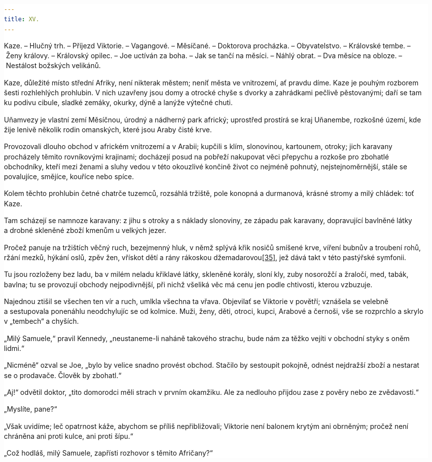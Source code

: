 ```yaml
---
title: XV.
---
```


Kaze. – Hlučný trh. – Příjezd Viktorie. – Vagangové. – Měsíčané. – Doktorova procházka. – Obyvatelstvo. – Královské tembe. – Ženy královy. – Královský opilec. – Joe uctíván za boha. – Jak se tančí na měsíci. – Náhlý obrat. – Dva měsíce na obloze. – Nestálost božských velikánů.

Kaze, důležité místo střední Afriky, není nikterak městem; neníť města ve vnitrozemí, ať pravdu díme. Kaze je pouhým rozborem šesti rozhlehlých prohlubin. V nich uzavřeny jsou domy a otrocké chyše s dvorky a zahrádkami pečlivě pěstovanými; daří se tam ku podivu cibule, sladké zemáky, okurky, dýně a lanýže výtečné chuti.

Uňamvezy je vlastní zemí Měsíčnou, úrodný a nádherný park africký; uprostřed prostírá se kraj Uňanembe, rozkošné území, kde žije lenivě několik rodin omanských, které jsou Araby čisté krve.

Provozovali dlouho obchod v africkém vnitrozemí a v Arabii; kupčili s klím, slonovinou, kartounem, otroky; jich karavany procházely těmito rovníkovými krajinami; docházejí posud na pobřeží nakupovat věci přepychu a rozkoše pro zbohatlé obchodníky, kteří mezi ženami a sluhy vedou v této okouzlivé končině život co nejméně pohnutý, nejstejnoměrnější, stále se povalujíce, smějíce, kouříce nebo spíce.

Kolem těchto prohlubin četné chatrče tuzemců, rozsáhlá tržiště, pole konopná a durmanová, krásné stromy a milý chládek: toť Kaze.

Tam scházejí se namnoze karavany: z jihu s otroky a s náklady slonoviny, ze západu pak karavany, dopravující bavlněné látky a drobné skleněné zboží kmenům u velkých jezer.

Pročež panuje na tržištích věčný ruch, bezejmenný hluk, v němž splývá křik nosičů smíšené krve, víření bubnův a troubení rohů, ržání mezků, hýkání oslů, zpěv žen, vřískot dětí a rány rákoskou džemadarovou[\[35\]](../Text/pet_nedel_v_balone_split_047.html#_ftn35), jež dává takt v této pastýřské symfonii.

Tu jsou rozloženy bez ladu, ba v milém neladu křiklavé látky, skleněné korály, sloní kly, zuby nosorožčí a žraločí, med, tabák, bavlna; tu se provozují obchody nejpodivnější, při nichž všeliká věc má cenu jen podle chtivosti, kterou vzbuzuje.

Najednou ztišil se všechen ten vír a ruch, umlkla všechna ta vřava. Objevilať se Viktorie v povětří; vznášela se velebně a sestupovala ponenáhlu neodchylujíc se od kolmice. Muži, ženy, děti, otroci, kupci, Arabové a černoši, vše se rozprchlo a skrylo v „tembech“ a chyších.

„Milý Samuele,“ pravil Kennedy, „neustaneme-li naháně takového strachu, bude nám za těžko vejíti v obchodní styky s oněm lidmi.“

„Nicméně“ ozval se Joe, „bylo by velice snadno provést obchod. Stačilo by sestoupit pokojně, odnést nejdražší zboží a nestarat se o prodavače. Člověk by zbohatl.“

„Aj!“ odvětil doktor, „tito domorodci měli strach v prvním okamžiku. Ale za nedlouho přijdou zase z pověry nebo ze zvědavosti.“

„Myslíte, pane?“

„Však uvidíme; leč opatrnost káže, abychom se příliš nepřibližovali; Viktorie není balonem krytým ani obrněným; pročež není chráněna ani proti kulce, ani proti šípu.“

„Což hodláš, milý Samuele, zapřísti rozhovor s těmito Afričany?“
